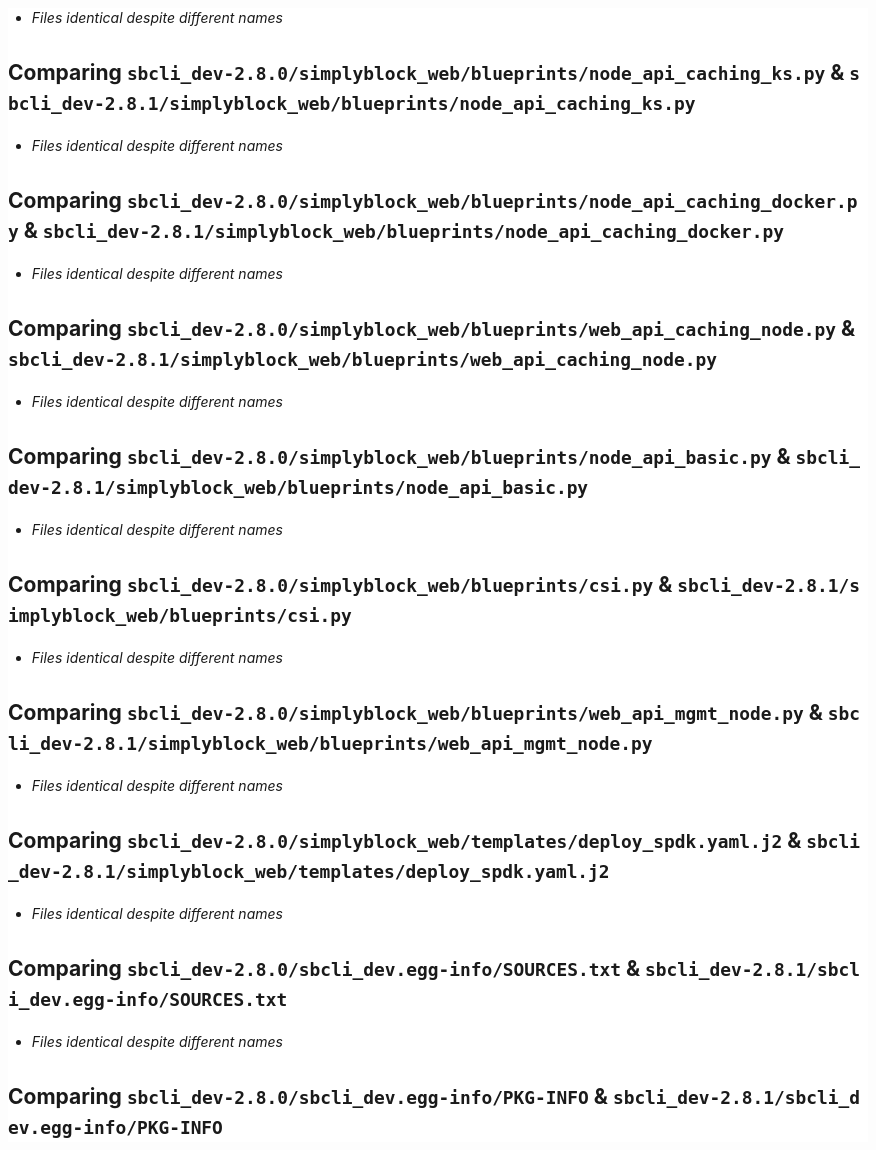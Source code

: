  * *Files identical despite different names*

## Comparing `sbcli_dev-2.8.0/simplyblock_web/blueprints/node_api_caching_ks.py` & `sbcli_dev-2.8.1/simplyblock_web/blueprints/node_api_caching_ks.py`

 * *Files identical despite different names*

## Comparing `sbcli_dev-2.8.0/simplyblock_web/blueprints/node_api_caching_docker.py` & `sbcli_dev-2.8.1/simplyblock_web/blueprints/node_api_caching_docker.py`

 * *Files identical despite different names*

## Comparing `sbcli_dev-2.8.0/simplyblock_web/blueprints/web_api_caching_node.py` & `sbcli_dev-2.8.1/simplyblock_web/blueprints/web_api_caching_node.py`

 * *Files identical despite different names*

## Comparing `sbcli_dev-2.8.0/simplyblock_web/blueprints/node_api_basic.py` & `sbcli_dev-2.8.1/simplyblock_web/blueprints/node_api_basic.py`

 * *Files identical despite different names*

## Comparing `sbcli_dev-2.8.0/simplyblock_web/blueprints/csi.py` & `sbcli_dev-2.8.1/simplyblock_web/blueprints/csi.py`

 * *Files identical despite different names*

## Comparing `sbcli_dev-2.8.0/simplyblock_web/blueprints/web_api_mgmt_node.py` & `sbcli_dev-2.8.1/simplyblock_web/blueprints/web_api_mgmt_node.py`

 * *Files identical despite different names*

## Comparing `sbcli_dev-2.8.0/simplyblock_web/templates/deploy_spdk.yaml.j2` & `sbcli_dev-2.8.1/simplyblock_web/templates/deploy_spdk.yaml.j2`

 * *Files identical despite different names*

## Comparing `sbcli_dev-2.8.0/sbcli_dev.egg-info/SOURCES.txt` & `sbcli_dev-2.8.1/sbcli_dev.egg-info/SOURCES.txt`

 * *Files identical despite different names*

## Comparing `sbcli_dev-2.8.0/sbcli_dev.egg-info/PKG-INFO` & `sbcli_dev-2.8.1/sbcli_dev.egg-info/PKG-INFO`
